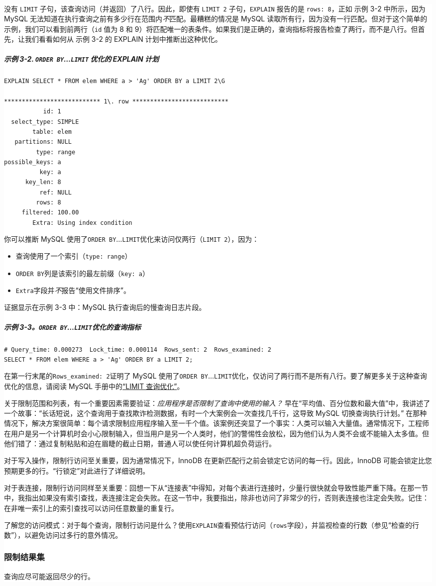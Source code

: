 没有 `LIMIT` 子句，该查询访问（并返回）了八行。因此，即使有 `LIMIT 2` 子句，`EXPLAIN` 报告的是 `rows: 8`，正如 示例 3-2 中所示，因为 MySQL 无法知道在执行查询之前有多少行在范围内*不*匹配。最糟糕的情况是 MySQL 读取所有行，因为没有一行匹配。但对于这个简单的示例，我们可以看到前两行（`id` 值为 8 和 9）将匹配唯一的表条件。如果我们是正确的，查询指标将报告检查了两行，而不是八行。但首先，让我们看看如何从 示例 3-2 的 EXPLAIN 计划中推断出这种优化。

##### 示例 3-2\. `ORDER BY`…`LIMIT` 优化的 EXPLAIN 计划

```
EXPLAIN SELECT * FROM elem WHERE a > 'Ag' ORDER BY a LIMIT 2\G

*************************** 1\. row ***************************
           id: 1
  select_type: SIMPLE
        table: elem
   partitions: NULL
         type: range
possible_keys: a
          key: a
      key_len: 8
          ref: NULL
         rows: 8
     filtered: 100.00
        Extra: Using index condition
```

你可以推断 MySQL 使用了`ORDER BY`…`LIMIT`优化来访问仅两行（`LIMIT 2`），因为：

+   查询使用了一个索引（`type: range`）

+   `ORDER BY`列是该索引的最左前缀（`key: a`）

+   `Extra`字段并*不*报告“使用文件排序”。

证据显示在示例 3-3 中：MySQL 执行查询后的慢查询日志片段。

##### 示例 3-3。`ORDER BY`…`LIMIT`优化的查询指标

```
# Query_time: 0.000273  Lock_time: 0.000114  Rows_sent: 2  Rows_examined: 2
SELECT * FROM elem WHERE a > 'Ag' ORDER BY a LIMIT 2;
```

在第一行末尾的`Rows_examined: 2`证明了 MySQL 使用了`ORDER BY`…`LIMIT`优化，仅访问了两行而不是所有八行。要了解更多关于这种查询优化的信息，请阅读 MySQL 手册中的[“LIMIT 查询优化”](https://oreil.ly/AnurD)。

关于限制范围和列表，有一个重要因素需要验证：*应用程序是否限制了查询中使用的输入？* 早在“平均值、百分位数和最大值”中，我讲述了一个故事：“长话短说，这个查询用于查找欺诈检测数据，有时一个大案例会一次查找几千行，这导致 MySQL 切换查询执行计划。” 在那种情况下，解决方案很简单：每个请求限制应用程序输入至一千个值。该案例还突显了一个事实：人类可以输入大量值。通常情况下，工程师在用户是另一个计算机时会小心限制输入，但当用户是另一个人类时，他们的警惕性会放松，因为他们认为人类不会或不能输入太多值。但他们错了：通过复制粘贴和迫在眉睫的截止日期，普通人可以使任何计算机超负荷运行。

对于写入操作，限制行访问至关重要，因为通常情况下，InnoDB 在更新匹配行之前会锁定它访问的每一行。因此，InnoDB 可能会锁定比您预期更多的行。“行锁定”对此进行了详细说明。

对于表连接，限制行访问同样至关重要：回想一下从“连接表”中得知，对每个表进行连接时，少量行很快就会导致性能严重下降。在那一节中，我指出如果没有索引查找，表连接注定会失败。在这一节中，我要指出，除非也访问了非常少的行，否则表连接也注定会失败。记住：在非唯一索引上的索引查找可以访问任意数量的重复行。

了解您的访问模式：对于每个查询，限制行访问是什么？使用`EXPLAIN`查看预估行访问（`rows`字段），并监视检查的行数（参见“检查的行数”），以避免访问过多行的意外情况。

### 限制结果集

查询应尽可能返回尽少的行。
